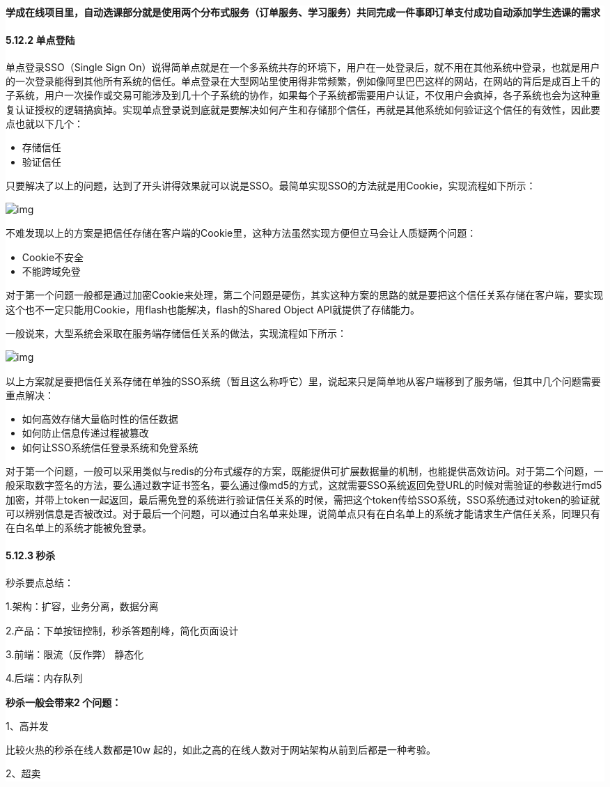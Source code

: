 **学成在线项目里，自动选课部分就是使用两个分布式服务（订单服务、学习服务）共同完成一件事即订单支付成功自动添加学生选课的需求**

#### 5.12.2 单点登陆

单点登录SSO（Single Sign On）说得简单点就是在一个多系统共存的环境下，用户在一处登录后，就不用在其他系统中登录，也就是用户的一次登录能得到其他所有系统的信任。单点登录在大型网站里使用得非常频繁，例如像阿里巴巴这样的网站，在网站的背后是成百上千的子系统，用户一次操作或交易可能涉及到几十个子系统的协作，如果每个子系统都需要用户认证，不仅用户会疯掉，各子系统也会为这种重复认证授权的逻辑搞疯掉。实现单点登录说到底就是要解决如何产生和存储那个信任，再就是其他系统如何验证这个信任的有效性，因此要点也就以下几个：

- 存储信任
- 验证信任

只要解决了以上的问题，达到了开头讲得效果就可以说是SSO。最简单实现SSO的方法就是用Cookie，实现流程如下所示：

![img](file:///C:/Users/79287/AppData/Local/Temp/msohtmlclip1/01/clip_image016.gif)

 

不难发现以上的方案是把信任存储在客户端的Cookie里，这种方法虽然实现方便但立马会让人质疑两个问题：

- Cookie不安全
- 不能跨域免登

对于第一个问题一般都是通过加密Cookie来处理，第二个问题是硬伤，其实这种方案的思路的就是要把这个信任关系存储在客户端，要实现这个也不一定只能用Cookie，用flash也能解决，flash的Shared Object API就提供了存储能力。

一般说来，大型系统会采取在服务端存储信任关系的做法，实现流程如下所示：

![img](file:///C:/Users/79287/AppData/Local/Temp/msohtmlclip1/01/clip_image018.gif)

 

以上方案就是要把信任关系存储在单独的SSO系统（暂且这么称呼它）里，说起来只是简单地从客户端移到了服务端，但其中几个问题需要重点解决：

- 如何高效存储大量临时性的信任数据
- 如何防止信息传递过程被篡改
- 如何让SSO系统信任登录系统和免登系统

对于第一个问题，一般可以采用类似与redis的分布式缓存的方案，既能提供可扩展数据量的机制，也能提供高效访问。对于第二个问题，一般采取数字签名的方法，要么通过数字证书签名，要么通过像md5的方式，这就需要SSO系统返回免登URL的时候对需验证的参数进行md5加密，并带上token一起返回，最后需免登的系统进行验证信任关系的时候，需把这个token传给SSO系统，SSO系统通过对token的验证就可以辨别信息是否被改过。对于最后一个问题，可以通过白名单来处理，说简单点只有在白名单上的系统才能请求生产信任关系，同理只有在白名单上的系统才能被免登录。

#### 5.12.3 秒杀

秒杀要点总结：

1.架构：扩容，业务分离，数据分离

2.产品：下单按钮控制，秒杀答题削峰，简化页面设计

3.前端：限流（反作弊） 静态化

4.后端：内存队列

 

**秒杀一般会带来2 个问题：**

1、高并发

比较火热的秒杀在线人数都是10w 起的，如此之高的在线人数对于网站架构从前到后都是一种考验。

2、超卖
